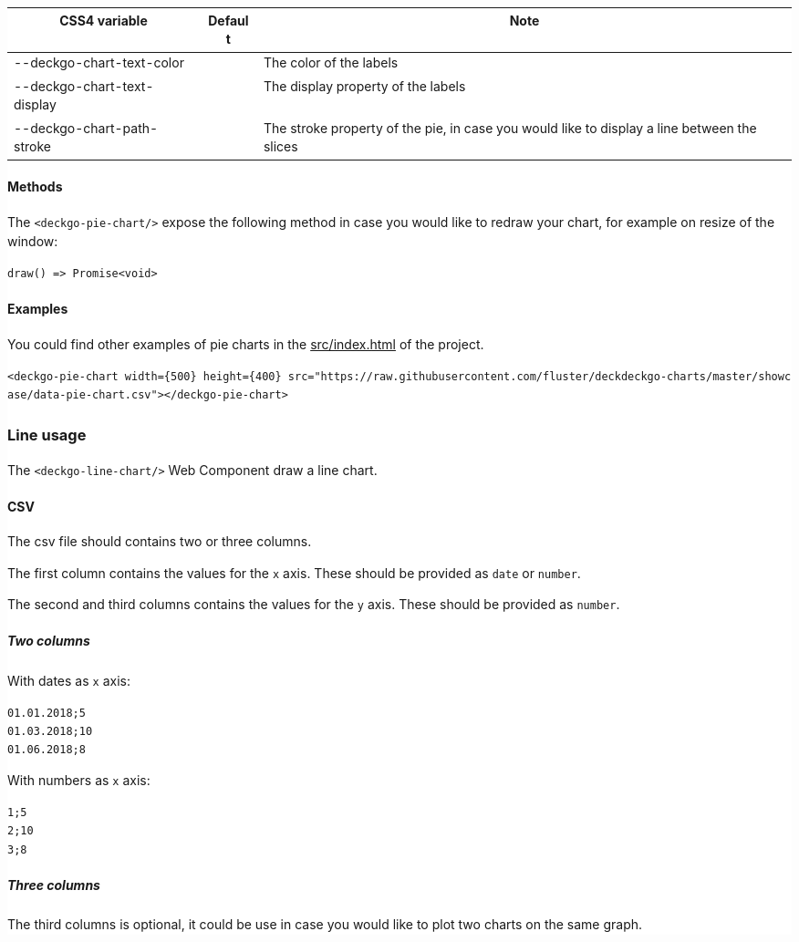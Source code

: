 | CSS4 variable                      | Default | Note |
| -------------------------- |-----------------|-----------------|
| --deckgo-chart-text-color |  | The color of the labels |
| --deckgo-chart-text-display |  | The display property of the labels |
| --deckgo-chart-path-stroke | | The stroke property of the pie, in case you would like to display a line between the slices |

#### Methods

The `<deckgo-pie-chart/>` expose the following method in case you would like to redraw your chart, for example on resize of the window:

```
draw() => Promise<void>
```

#### Examples

You could find other examples of pie charts in the [src/index.html](https://github.com/deckgo/deckdeckgo-charts/tree/master/src/index.html) of the project.

```
<deckgo-pie-chart width={500} height={400} src="https://raw.githubusercontent.com/fluster/deckdeckgo-charts/master/showcase/data-pie-chart.csv"></deckgo-pie-chart>
```

### Line usage

The `<deckgo-line-chart/>` Web Component draw a line chart.

#### CSV

The csv file should contains two or three columns.

The first column contains the values for the `x` axis. These should be provided as `date` or `number`.

The second and third columns contains the values for the `y` axis. These should be provided as `number`.

##### Two columns

With dates as `x` axis:

```
01.01.2018;5
01.03.2018;10
01.06.2018;8
```

With numbers as `x` axis:

```
1;5
2;10
3;8
```

##### Three columns

The third columns is optional, it could be use in case you would like to plot two charts on the same graph. 
